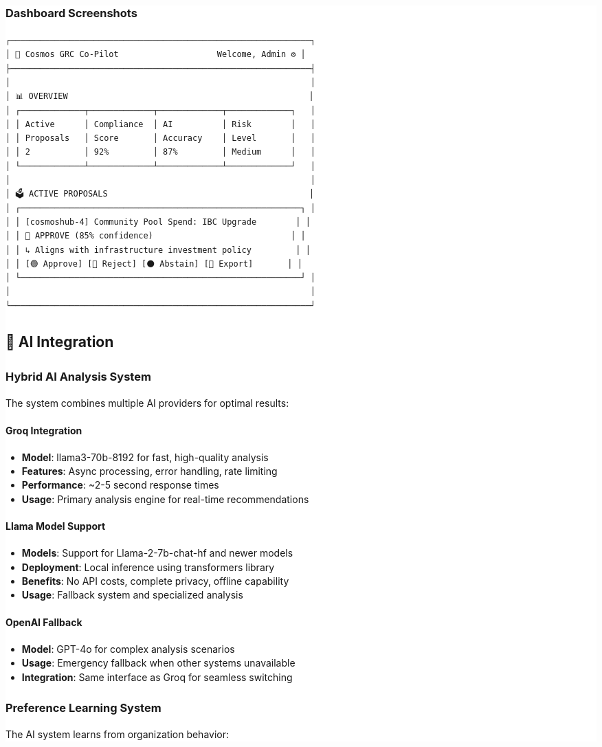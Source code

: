 ### Dashboard Screenshots

```
┌─────────────────────────────────────────────────────────────┐
│ 🌌 Cosmos GRC Co-Pilot                    Welcome, Admin ⚙️ │
├─────────────────────────────────────────────────────────────┤
│                                                             │
│ 📊 OVERVIEW                                                 │
│ ┌─────────────┬─────────────┬─────────────┬─────────────┐   │
│ │ Active      │ Compliance  │ AI          │ Risk        │   │
│ │ Proposals   │ Score       │ Accuracy    │ Level       │   │
│ │ 2           │ 92%         │ 87%         │ Medium      │   │
│ └─────────────┴─────────────┴─────────────┴─────────────┘   │
│                                                             │
│ 🗳️ ACTIVE PROPOSALS                                         │
│ ┌─────────────────────────────────────────────────────────┐ │
│ │ [cosmoshub-4] Community Pool Spend: IBC Upgrade        │ │
│ │ 🤖 APPROVE (85% confidence)                            │ │
│ │ ↳ Aligns with infrastructure investment policy         │ │
│ │ [🟢 Approve] [🔴 Reject] [⚫ Abstain] [📄 Export]       │ │
│ └─────────────────────────────────────────────────────────┘ │
│                                                             │
└─────────────────────────────────────────────────────────────┘
```

## 🤖 AI Integration

### Hybrid AI Analysis System

The system combines multiple AI providers for optimal results:

#### **Groq Integration**
- **Model**: llama3-70b-8192 for fast, high-quality analysis
- **Features**: Async processing, error handling, rate limiting
- **Performance**: ~2-5 second response times
- **Usage**: Primary analysis engine for real-time recommendations

#### **Llama Model Support**
- **Models**: Support for Llama-2-7b-chat-hf and newer models
- **Deployment**: Local inference using transformers library
- **Benefits**: No API costs, complete privacy, offline capability
- **Usage**: Fallback system and specialized analysis

#### **OpenAI Fallback**
- **Model**: GPT-4o for complex analysis scenarios
- **Usage**: Emergency fallback when other systems unavailable
- **Integration**: Same interface as Groq for seamless switching

### Preference Learning System

The AI system learns from organization behavior:
